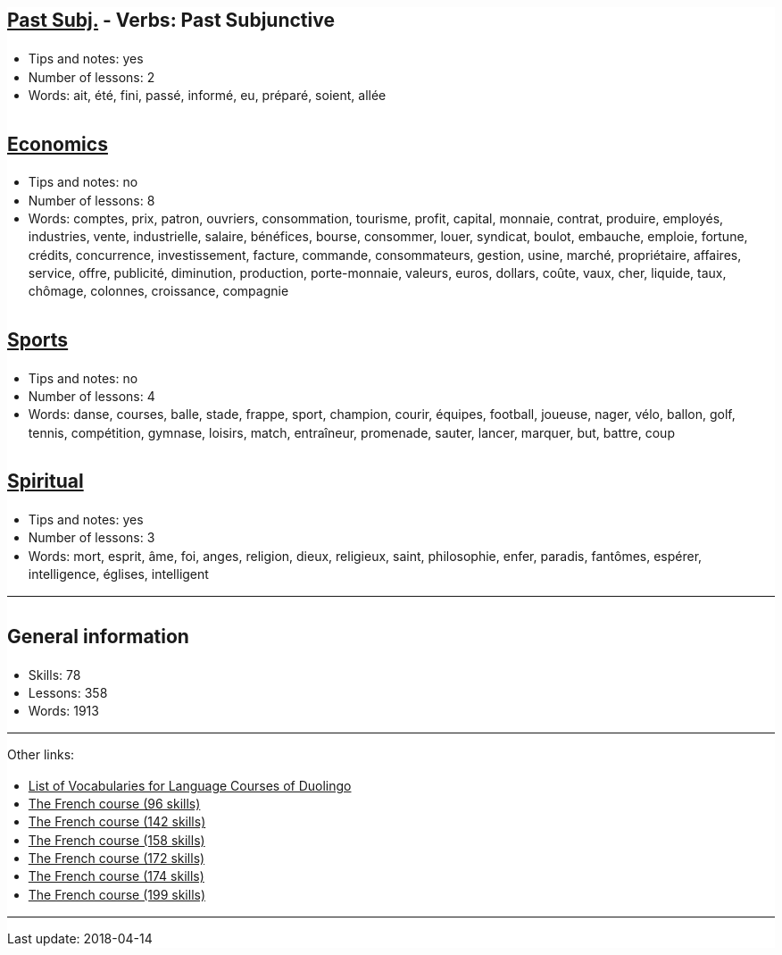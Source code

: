 
## [Past Subj.](/skill/fr/Verbs:-Past-Subjunctive) - Verbs: Past Subjunctive

* Tips and notes: yes
* Number of lessons: 2
* Words: ait, été, fini, passé, informé, eu, préparé, soient, allée


## [Economics](/skill/fr/Economics)

* Tips and notes: no
* Number of lessons: 8
* Words: comptes, prix, patron, ouvriers, consommation, tourisme, profit, capital, monnaie, contrat, produire, employés, industries, vente, industrielle, salaire, bénéfices, bourse, consommer, louer, syndicat, boulot, embauche, emploie, fortune, crédits, concurrence, investissement, facture, commande, consommateurs, gestion, usine, marché, propriétaire, affaires, service, offre, publicité, diminution, production, porte-monnaie, valeurs, euros, dollars, coûte, vaux, cher, liquide, taux, chômage, colonnes, croissance, compagnie


## [Sports](/skill/fr/Sports)

* Tips and notes: no
* Number of lessons: 4
* Words: danse, courses, balle, stade, frappe, sport, champion, courir, équipes, football, joueuse, nager, vélo, ballon, golf, tennis, compétition, gymnase, loisirs, match, entraîneur, promenade, sauter, lancer, marquer, but, battre, coup


## [Spiritual](/skill/fr/Spiritual)

* Tips and notes: yes
* Number of lessons: 3
* Words: mort, esprit, âme, foi, anges, religion, dieux, religieux, saint, philosophie, enfer, paradis, fantômes, espérer, intelligence, églises, intelligent

----------

## **General information**

- Skills: 78
- Lessons: 358
- Words: 1913

----------

Other links:

- [List of Vocabularies for Language Courses of Duolingo](https://forum.duolingo.com/comment/31074292)
- [The French course (96 skills)](https://www.duolingo.com/comment/29437325)
- [The French course (142 skills)](https://forum.duolingo.com/comment/34091830)
- [The French course (158 skills)](https://forum.duolingo.com/comment/31118262)
- [The French course (172 skills)](https://forum.duolingo.com/comment/40294265)
- [The French course (174 skills)](https://forum.duolingo.com/comment/42225205)
- [The French course (199 skills)](https://forum.duolingo.com/comment/42893365)

----------

Last update: 2018-04-14
